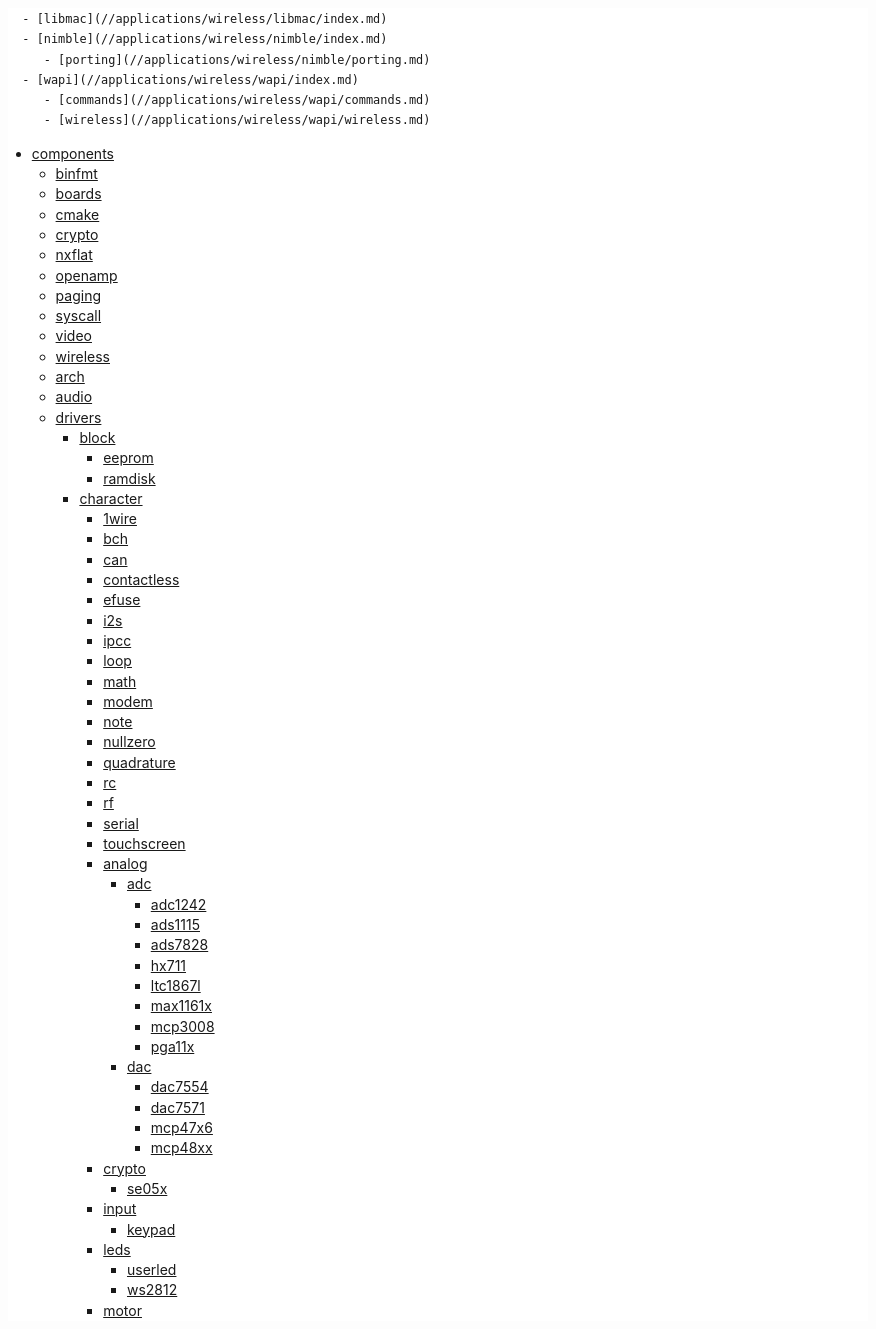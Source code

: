       - [libmac](//applications/wireless/libmac/index.md)
      - [nimble](//applications/wireless/nimble/index.md)
         - [porting](//applications/wireless/nimble/porting.md)
      - [wapi](//applications/wireless/wapi/index.md)
         - [commands](//applications/wireless/wapi/commands.md)
         - [wireless](//applications/wireless/wapi/wireless.md)
- [components](//components/index.md)
   - [binfmt](//components/binfmt.md)
   - [boards](//components/boards.md)
   - [cmake](//components/cmake.md)
   - [crypto](//components/crypto.md)
   - [nxflat](//components/nxflat.md)
   - [openamp](//components/openamp.md)
   - [paging](//components/paging.md)
   - [syscall](//components/syscall.md)
   - [video](//components/video.md)
   - [wireless](//components/wireless.md)
   - [arch](//components/arch/index.md)
   - [audio](//components/audio/index.md)
   - [drivers](//components/drivers/index.md)
      - [block](//components/drivers/block/index.md)
         - [eeprom](//components/drivers/block/eeprom.md)
         - [ramdisk](//components/drivers/block/ramdisk.md)
      - [character](//components/drivers/character/index.md)
         - [1wire](//components/drivers/character/1wire.md)
         - [bch](//components/drivers/character/bch.md)
         - [can](//components/drivers/character/can.md)
         - [contactless](//components/drivers/character/contactless.md)
         - [efuse](//components/drivers/character/efuse.md)
         - [i2s](//components/drivers/character/i2s.md)
         - [ipcc](//components/drivers/character/ipcc.md)
         - [loop](//components/drivers/character/loop.md)
         - [math](//components/drivers/character/math.md)
         - [modem](//components/drivers/character/modem.md)
         - [note](//components/drivers/character/note.md)
         - [nullzero](//components/drivers/character/nullzero.md)
         - [quadrature](//components/drivers/character/quadrature.md)
         - [rc](//components/drivers/character/rc.md)
         - [rf](//components/drivers/character/rf.md)
         - [serial](//components/drivers/character/serial.md)
         - [touchscreen](//components/drivers/character/touchscreen.md)
         - [analog](//components/drivers/character/analog/index.md)
            - [adc](//components/drivers/character/analog/adc/index.md)
               - [adc1242](//components/drivers/character/analog/adc/adc1242/index.md)
               - [ads1115](//components/drivers/character/analog/adc/ads1115/index.md)
               - [ads7828](//components/drivers/character/analog/adc/ads7828/index.md)
               - [hx711](//components/drivers/character/analog/adc/hx711/index.md)
               - [ltc1867l](//components/drivers/character/analog/adc/ltc1867l/index.md)
               - [max1161x](//components/drivers/character/analog/adc/max1161x/index.md)
               - [mcp3008](//components/drivers/character/analog/adc/mcp3008/index.md)
               - [pga11x](//components/drivers/character/analog/adc/pga11x/index.md)
            - [dac](//components/drivers/character/analog/dac/index.md)
               - [dac7554](//components/drivers/character/analog/dac/dac7554/index.md)
               - [dac7571](//components/drivers/character/analog/dac/dac7571/index.md)
               - [mcp47x6](//components/drivers/character/analog/dac/mcp47x6/index.md)
               - [mcp48xx](//components/drivers/character/analog/dac/mcp48xx/index.md)
         - [crypto](//components/drivers/character/crypto/index.md)
            - [se05x](//components/drivers/character/crypto/se05x.md)
         - [input](//components/drivers/character/input/index.md)
            - [keypad](//components/drivers/character/input/keypad.md)
         - [leds](//components/drivers/character/leds/index.md)
            - [userled](//components/drivers/character/leds/userled.md)
            - [ws2812](//components/drivers/character/leds/ws2812.md)
         - [motor](//components/drivers/character/motor/index.md)